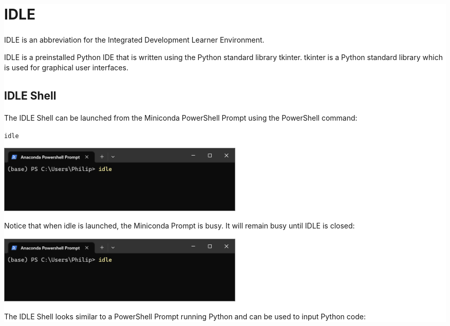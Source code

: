 # IDLE

IDLE is an abbreviation for the Integrated Development Learner Environment. 

IDLE is a preinstalled Python IDE that is written using the Python standard library tkinter. tkinter is a Python standard library which is used for graphical user interfaces.

## IDLE Shell

The IDLE Shell can be launched from the Miniconda PowerShell Prompt using the PowerShell command:

```
idle
```

<img src='images_idle/img_001.png' alt='img_001' width='450'/>

Notice that when idle is launched, the Miniconda Prompt is busy. It will remain busy until IDLE is closed:

<img src='images_idle/img_002.png' alt='img_002' width='450'/>

The IDLE Shell looks similar to a PowerShell Prompt running Python and can be used to input Python code:
